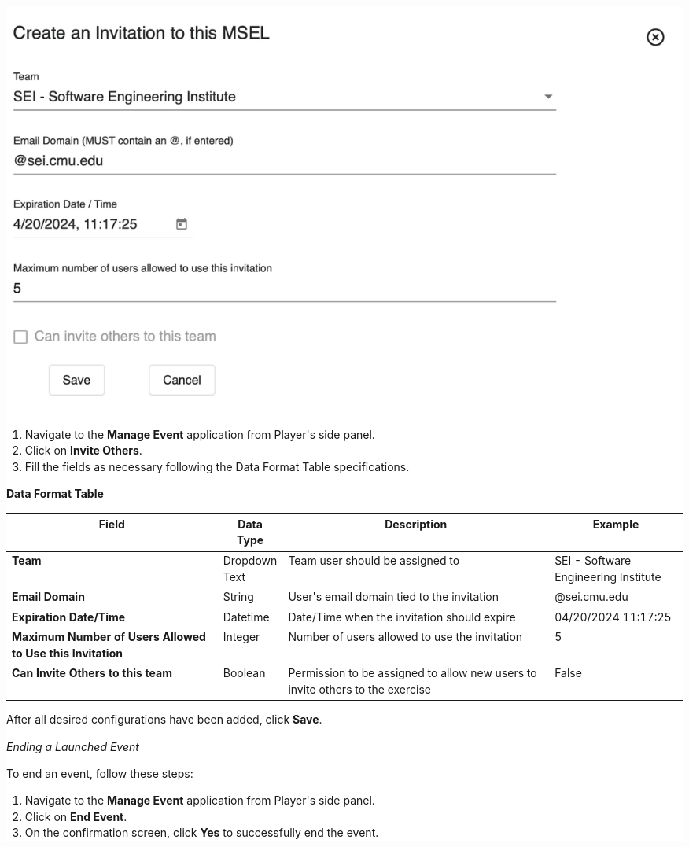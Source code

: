 ![Blueprint Launched Event Invites OE](../assets/img/blueprintEventInvitations.png)

1. Navigate to the **Manage Event** application from Player's side panel.
2. Click on **Invite Others**.
3. Fill the fields as necessary following the Data Format Table specifications.

**Data Format Table**

| Field      | Data Type  | Description | Example    |
| ---------- | ---------- | ----------- | ---------- |
| **Team**         | Dropdown Text | Team user should be assigned to | SEI - Software Engineering Institute |
| **Email Domain** | String | User's email domain tied to the invitation | @sei.cmu.edu |
| **Expiration Date/Time** | Datetime | Date/Time when the invitation should expire | 04/20/2024 11:17:25 |
| **Maximum Number of Users Allowed to Use this Invitation** | Integer | Number of users allowed to use the invitation | 5 |
| **Can Invite Others to this team** | Boolean | Permission to be assigned to allow new users to invite others to the exercise | False |

After all desired configurations have been added, click **Save**.

*Ending a Launched Event*

To end an event, follow these steps:

1. Navigate to the **Manage Event** application from Player's side panel.
2. Click on **End Event**.
3. On the confirmation screen, click **Yes** to successfully end the event.
